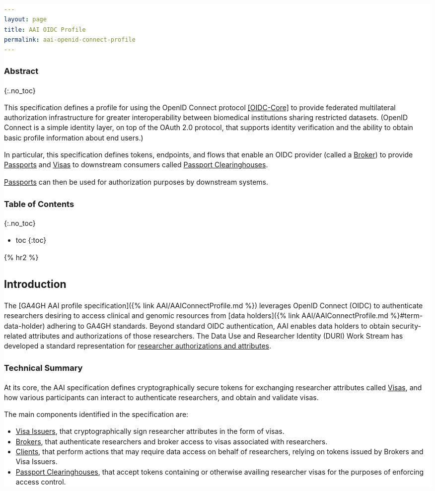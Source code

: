 ```yaml
---
layout: page
title: AAI OIDC Profile
permalink: aai-openid-connect-profile
---
```


### Abstract
{:.no_toc}

This specification defines a profile for using the OpenID Connect protocol
[[OIDC-Core]](#ref-oidc-core)
to provide federated multilateral authorization infrastructure for greater
interoperability between biomedical institutions sharing restricted datasets.  (OpenID Connect is a simple identity layer, on top of the OAuth 2.0 protocol, that supports identity verification and the ability to obtain basic profile information about end users.)

In particular, this specification defines tokens, endpoints, and flows that
enable an OIDC provider (called a [Broker](#term-broker)) to
provide [Passports](#term-passport) and [Visas](#term-visa) to downstream consumers
called [Passport Clearinghouses](#term-passport-clearinghouse).

[Passports](#term-passport) can then be used for authorization purposes by downstream systems.

### Table of Contents
{:.no_toc}

* toc
{:toc}

{% hr2 %}

## Introduction

The [GA4GH AAI profile specification]({% link AAI/AAIConnectProfile.md %})
leverages OpenID Connect (OIDC) to authenticate researchers
desiring to access clinical and genomic resources from [data
holders]({% link AAI/AAIConnectProfile.md %}#term-data-holder)
adhering to GA4GH standards. Beyond standard OIDC authentication, AAI enables
data holders to obtain security-related attributes and authorizations of those
researchers. The Data Use and Researcher Identity (DURI) Work Stream has developed a standard
representation for [researcher authorizations and attributes](https://github.com/ga4gh-duri/ga4gh-duri.github.io/tree/master/researcher_ids).

### Technical Summary

At its core, the AAI specification defines cryptographically secure tokens for exchanging
researcher attributes called [Visas](#term-visa), and how various
participants can interact to authenticate researchers, and obtain and validate visas.

The main components identified in the specification are:
* [Visa Issuers](#term-visa-issuer), that cryptographically sign researcher attributes in the
  form of visas.
* [Brokers](#term-broker), that authenticate researchers and broker access to visas associated
  with researchers.
* [Clients](#client), that perform actions that may require data access on behalf of researchers,
  relying on tokens issued by Brokers and Visa Issuers.
* [Passport Clearinghouses](#term-passport-clearinghouse), that accept tokens containing or
  otherwise availing researcher visas for the purposes of enforcing access control.
